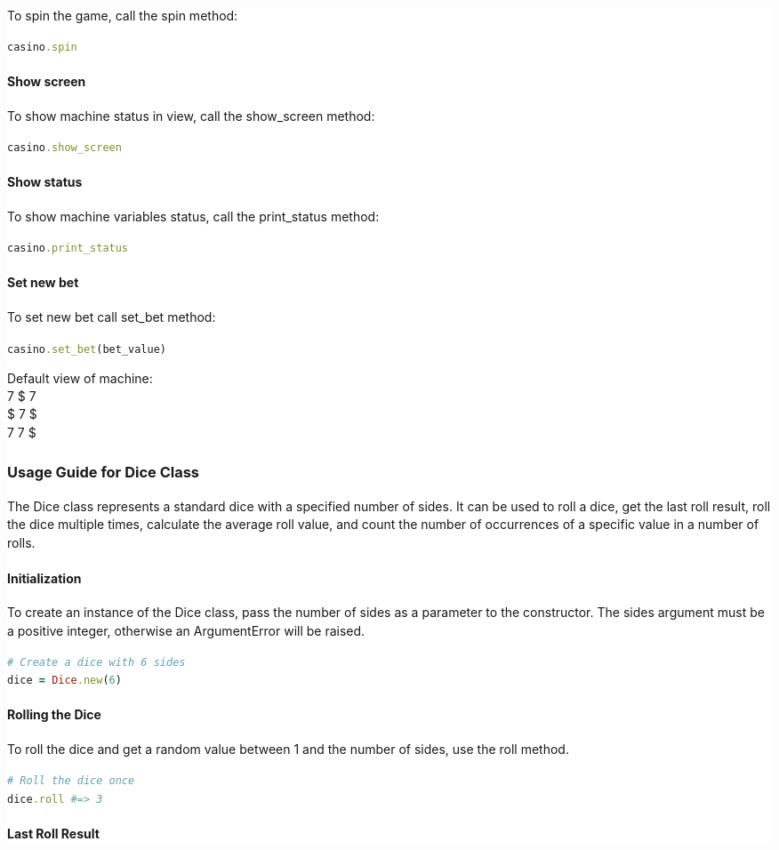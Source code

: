 To spin the game, call the spin method:
```Ruby
casino.spin
```

#### Show screen
To show machine status in view, call the show_screen method:

```Ruby
casino.show_screen
```

#### Show status
To show machine variables status, call the print_status method:
```Ruby
casino.print_status
```

#### Set new bet

To set new bet call set_bet method:

```Ruby
casino.set_bet(bet_value)
```

Default view of machine: <br />
7   $   7 <br />
$   7   $ <br />
7   7   $ <br />


### Usage Guide for Dice Class

The Dice class represents a standard dice with a specified number of sides. It can be used to roll a dice, get the last roll result, roll the dice multiple times, calculate the average roll value, and count the number of occurrences of a specific value in a number of rolls.

#### Initialization

To create an instance of the Dice class, pass the number of sides as a parameter to the constructor. The sides argument must be a positive integer, otherwise an ArgumentError will be raised.

```ruby
# Create a dice with 6 sides
dice = Dice.new(6)
```

#### Rolling the Dice

To roll the dice and get a random value between 1 and the number of sides, use the roll method.

```ruby
# Roll the dice once
dice.roll #=> 3
```

#### Last Roll Result
